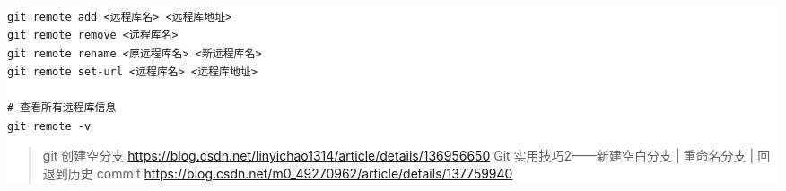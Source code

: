 ```
git remote add <远程库名> <远程库地址>
git remote remove <远程库名>
git remote rename <原远程库名> <新远程库名>
git remote set-url <远程库名> <远程库地址>

# 查看所有远程库信息
git remote -v
```

> git 创建空分支 https://blog.csdn.net/linyichao1314/article/details/136956650
> Git 实用技巧2——新建空白分支 | 重命名分支 | 回退到历史 commit https://blog.csdn.net/m0_49270962/article/details/137759940

